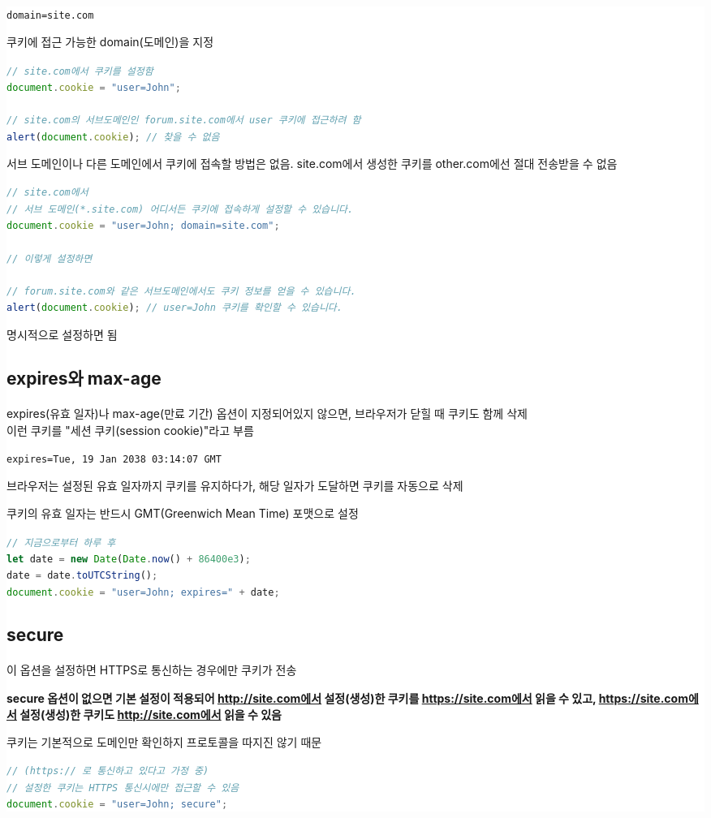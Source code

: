 `domain=site.com`

쿠키에 접근 가능한 domain(도메인)을 지정

```js
// site.com에서 쿠키를 설정함
document.cookie = "user=John";

// site.com의 서브도메인인 forum.site.com에서 user 쿠키에 접근하려 함
alert(document.cookie); // 찾을 수 없음
```

서브 도메인이나 다른 도메인에서 쿠키에 접속할 방법은 없음. site.com에서 생성한 쿠키를 other.com에선 절대 전송받을 수 없음

```js
// site.com에서
// 서브 도메인(*.site.com) 어디서든 쿠키에 접속하게 설정할 수 있습니다.
document.cookie = "user=John; domain=site.com";

// 이렇게 설정하면

// forum.site.com와 같은 서브도메인에서도 쿠키 정보를 얻을 수 있습니다.
alert(document.cookie); // user=John 쿠키를 확인할 수 있습니다.
```

명시적으로 설정하면 됨

## expires와 max-age

expires(유효 일자)나 max-age(만료 기간) 옵션이 지정되어있지 않으면, 브라우저가 닫힐 때 쿠키도 함께 삭제  
이런 쿠키를 "세션 쿠키(session cookie)"라고 부름

`expires=Tue, 19 Jan 2038 03:14:07 GMT`

브라우저는 설정된 유효 일자까지 쿠키를 유지하다가, 해당 일자가 도달하면 쿠키를 자동으로 삭제

쿠키의 유효 일자는 반드시 GMT(Greenwich Mean Time) 포맷으로 설정

```js
// 지금으로부터 하루 후
let date = new Date(Date.now() + 86400e3);
date = date.toUTCString();
document.cookie = "user=John; expires=" + date;
```

## secure

이 옵션을 설정하면 HTTPS로 통신하는 경우에만 쿠키가 전송

**secure 옵션이 없으면 기본 설정이 적용되어 http://site.com에서 설정(생성)한 쿠키를 https://site.com에서 읽을 수 있고, https://site.com에서 설정(생성)한 쿠키도 http://site.com에서 읽을 수 있음**

쿠키는 기본적으로 도메인만 확인하지 프로토콜을 따지진 않기 때문

```js
// (https:// 로 통신하고 있다고 가정 중)
// 설정한 쿠키는 HTTPS 통신시에만 접근할 수 있음
document.cookie = "user=John; secure";
```
